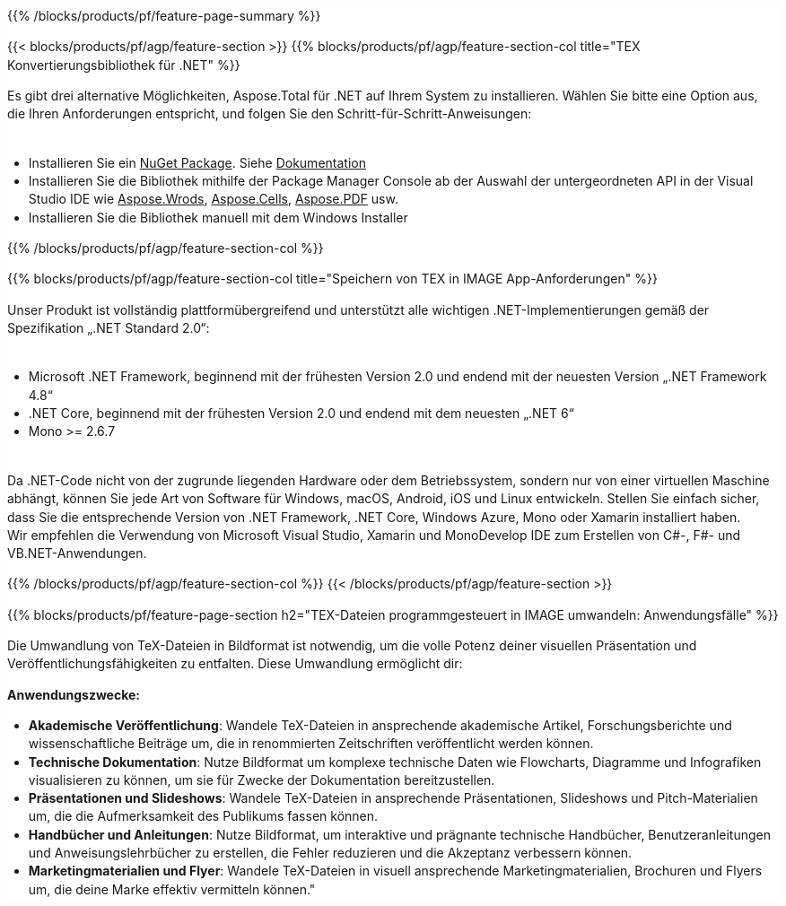 {{% /blocks/products/pf/feature-page-summary %}}

{{< blocks/products/pf/agp/feature-section >}}
{{% blocks/products/pf/agp/feature-section-col title="TEX Konvertierungsbibliothek für .NET" %}}

Es gibt drei alternative Möglichkeiten, Aspose.Total für .NET auf Ihrem System zu installieren. Wählen Sie bitte eine Option aus, die Ihren Anforderungen entspricht, und folgen Sie den Schritt-für-Schritt-Anweisungen:<br /><br />

- Installieren Sie ein [NuGet Package](https://www.nuget.org/packages/Aspose.Total/). Siehe [Dokumentation](https://docs.aspose.com/total/net/)
- Installieren Sie die Bibliothek mithilfe der Package Manager Console ab der Auswahl der untergeordneten API in der Visual Studio IDE wie [Aspose.Wrods](https://docs.aspose.com/words/net/installation/#install-asposecells-using-package-manager-gui), [Aspose.Cells](https://docs.aspose.com/cells/net/installation/#install-asposecells-using-package-manager-gui), [Aspose.PDF](https://docs.aspose.com/pdf/net/installation/#install-asposecells-using-package-manager-gui) usw.
- Installieren Sie die Bibliothek manuell mit dem Windows Installer

{{% /blocks/products/pf/agp/feature-section-col %}}

{{% blocks/products/pf/agp/feature-section-col title="Speichern von TEX in IMAGE App-Anforderungen" %}}

Unser Produkt ist vollständig plattformübergreifend und unterstützt alle wichtigen .NET-Implementierungen gemäß der Spezifikation „.NET Standard 2.0“:<br /><br />

- Microsoft .NET Framework, beginnend mit der frühesten Version 2.0 und endend mit der neuesten Version „.NET Framework 4.8“
- .NET Core, beginnend mit der frühesten Version 2.0 und endend mit dem neuesten „.NET 6“
- Mono >= 2.6.7
<br />
Da .NET-Code nicht von der zugrunde liegenden Hardware oder dem Betriebssystem, sondern nur von einer virtuellen Maschine abhängt, können Sie jede Art von Software für Windows, macOS, Android, iOS und Linux entwickeln. Stellen Sie einfach sicher, dass Sie die entsprechende Version von .NET Framework, .NET Core, Windows Azure, Mono oder Xamarin installiert haben.<br />
Wir empfehlen die Verwendung von Microsoft Visual Studio, Xamarin und MonoDevelop IDE zum Erstellen von C#-, F#- und VB.NET-Anwendungen.

{{% /blocks/products/pf/agp/feature-section-col %}}
{{< /blocks/products/pf/agp/feature-section >}}

{{% blocks/products/pf/feature-page-section  h2="TEX-Dateien programmgesteuert in IMAGE umwandeln: Anwendungsfälle" %}}

Die Umwandlung von TeX-Dateien in Bildformat ist notwendig, um die volle Potenz deiner visuellen Präsentation und Veröffentlichungsfähigkeiten zu entfalten. Diese Umwandlung ermöglicht dir:

**Anwendungszwecke:**

*   **Akademische Veröffentlichung**: Wandele TeX-Dateien in ansprechende akademische Artikel, Forschungsberichte und wissenschaftliche Beiträge um, die in renommierten Zeitschriften veröffentlicht werden können.
*   **Technische Dokumentation**: Nutze Bildformat um komplexe technische Daten wie Flowcharts, Diagramme und Infografiken visualisieren zu können, um sie für Zwecke der Dokumentation bereitzustellen.
*   **Präsentationen und Slideshows**: Wandele TeX-Dateien in ansprechende Präsentationen, Slideshows und Pitch-Materialien um, die die Aufmerksamkeit des Publikums fassen können.
*   **Handbücher und Anleitungen**: Nutze Bildformat, um interaktive und prägnante technische Handbücher, Benutzeranleitungen und Anweisungslehrbücher zu erstellen, die Fehler reduzieren und die Akzeptanz verbessern können.
*   **Marketingmaterialien und Flyer**: Wandele TeX-Dateien in visuell ansprechende Marketingmaterialien, Brochuren und Flyers um, die deine Marke effektiv vermitteln können."
